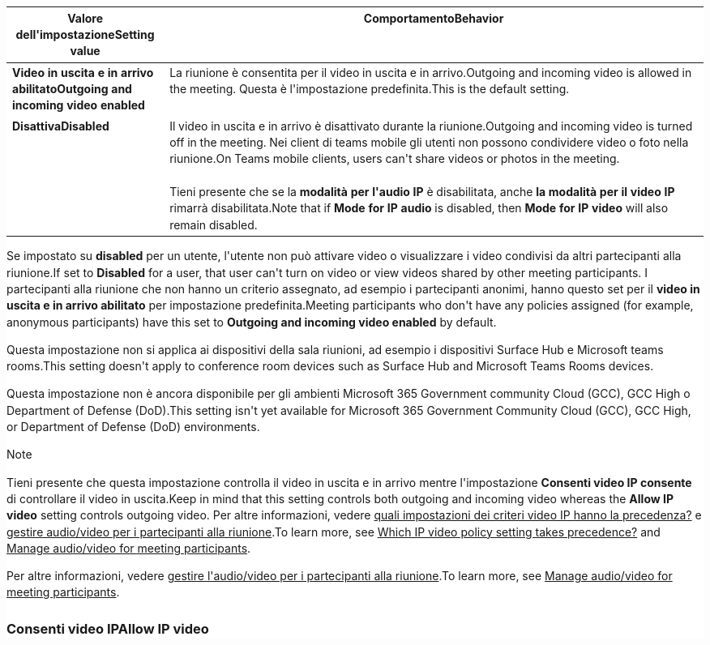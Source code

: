 |<span data-ttu-id="cb3fc-272">Valore dell'impostazione</span><span class="sxs-lookup"><span data-stu-id="cb3fc-272">Setting value</span></span> |<span data-ttu-id="cb3fc-273">Comportamento</span><span class="sxs-lookup"><span data-stu-id="cb3fc-273">Behavior</span></span>  |
|---------|---------|
|<span data-ttu-id="cb3fc-274">**Video in uscita e in arrivo abilitato**</span><span class="sxs-lookup"><span data-stu-id="cb3fc-274">**Outgoing and incoming video enabled**</span></span>    | <span data-ttu-id="cb3fc-275">La riunione è consentita per il video in uscita e in arrivo.</span><span class="sxs-lookup"><span data-stu-id="cb3fc-275">Outgoing and incoming video is allowed in the meeting.</span></span> <span data-ttu-id="cb3fc-276">Questa è l'impostazione predefinita.</span><span class="sxs-lookup"><span data-stu-id="cb3fc-276">This is the default setting.</span></span> |
|<span data-ttu-id="cb3fc-277">**Disattiva**</span><span class="sxs-lookup"><span data-stu-id="cb3fc-277">**Disabled**</span></span>     | <span data-ttu-id="cb3fc-278">Il video in uscita e in arrivo è disattivato durante la riunione.</span><span class="sxs-lookup"><span data-stu-id="cb3fc-278">Outgoing and incoming video is turned off in the meeting.</span></span> <span data-ttu-id="cb3fc-279">Nei client di teams mobile gli utenti non possono condividere video o foto nella riunione.</span><span class="sxs-lookup"><span data-stu-id="cb3fc-279">On Teams mobile clients, users can't share videos or photos in the meeting.</span></span> <br><br><span data-ttu-id="cb3fc-280">Tieni presente che se la **modalità per l'audio IP** è disabilitata, anche **la modalità per il video IP** rimarrà disabilitata.</span><span class="sxs-lookup"><span data-stu-id="cb3fc-280">Note that if **Mode for IP audio** is disabled, then **Mode for IP video** will also remain disabled.</span></span>  |

<span data-ttu-id="cb3fc-281">Se impostato su **disabled** per un utente, l'utente non può attivare video o visualizzare i video condivisi da altri partecipanti alla riunione.</span><span class="sxs-lookup"><span data-stu-id="cb3fc-281">If set to **Disabled** for a  user, that user can't turn on video or view videos shared by other meeting participants.</span></span> <span data-ttu-id="cb3fc-282">I partecipanti alla riunione che non hanno un criterio assegnato, ad esempio i partecipanti anonimi, hanno questo set per il **video in uscita e in arrivo abilitato** per impostazione predefinita.</span><span class="sxs-lookup"><span data-stu-id="cb3fc-282">Meeting participants who don't have any policies assigned (for example, anonymous participants) have this set to **Outgoing and incoming video enabled** by default.</span></span>

<span data-ttu-id="cb3fc-283">Questa impostazione non si applica ai dispositivi della sala riunioni, ad esempio i dispositivi Surface Hub e Microsoft teams rooms.</span><span class="sxs-lookup"><span data-stu-id="cb3fc-283">This setting doesn't apply to conference room devices such as Surface Hub and Microsoft Teams Rooms devices.</span></span> 

<span data-ttu-id="cb3fc-284">Questa impostazione non è ancora disponibile per gli ambienti Microsoft 365 Government community Cloud (GCC), GCC High o Department of Defense (DoD).</span><span class="sxs-lookup"><span data-stu-id="cb3fc-284">This setting isn't yet available for Microsoft 365 Government Community Cloud (GCC), GCC High, or Department of Defense (DoD) environments.</span></span>

> [!NOTE]
> <span data-ttu-id="cb3fc-285">Tieni presente che questa impostazione controlla il video in uscita e in arrivo mentre l'impostazione **Consenti video IP consente** di controllare il video in uscita.</span><span class="sxs-lookup"><span data-stu-id="cb3fc-285">Keep in mind that this setting controls both outgoing and incoming video whereas the **Allow IP video** setting controls outgoing video.</span></span> <span data-ttu-id="cb3fc-286">Per altre informazioni, vedere [quali impostazioni dei criteri video IP hanno la precedenza?](#which-ip-video-policy-setting-takes-precedence) e [gestire audio/video per i partecipanti alla riunione](#manage-audiovideo-for-meeting-participants).</span><span class="sxs-lookup"><span data-stu-id="cb3fc-286">To learn more, see [Which IP video policy setting takes precedence?](#which-ip-video-policy-setting-takes-precedence) and [Manage audio/video for meeting participants](#manage-audiovideo-for-meeting-participants).</span></span>

<span data-ttu-id="cb3fc-287">Per altre informazioni, vedere [gestire l'audio/video per i partecipanti alla riunione](#manage-audiovideo-for-meeting-participants).</span><span class="sxs-lookup"><span data-stu-id="cb3fc-287">To learn more, see [Manage audio/video for meeting participants](#manage-audiovideo-for-meeting-participants).</span></span>

### <a name="allow-ip-video"></a><span data-ttu-id="cb3fc-288">Consenti video IP</span><span class="sxs-lookup"><span data-stu-id="cb3fc-288">Allow IP video</span></span>
